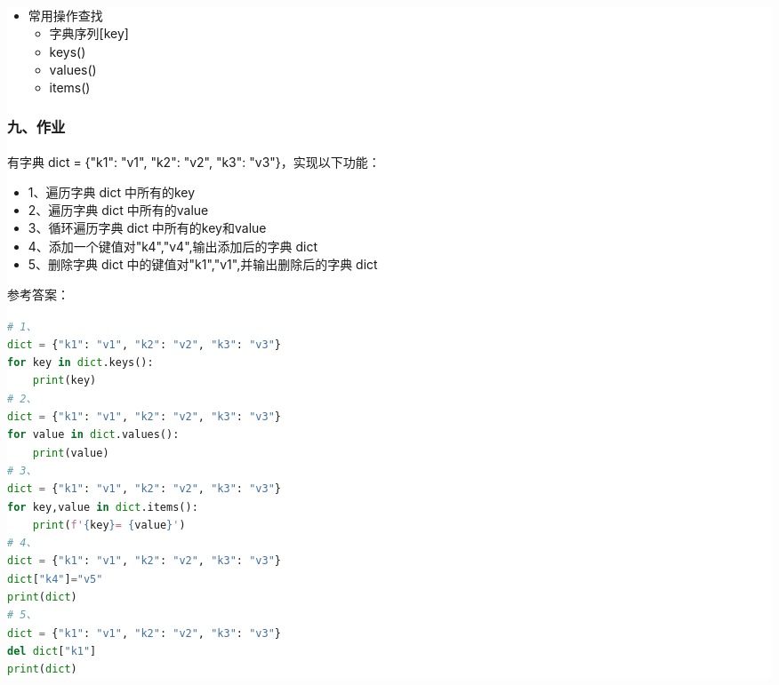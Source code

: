 - 常用操作查找
  - 字典序列[key]
  - keys()
  - values()
  - items()
### 九、作业
有字典 dict = {"k1": "v1", "k2": "v2", "k3": "v3"}，实现以下功能：  

- 1、遍历字典 dict 中所有的key  
- 2、遍历字典 dict 中所有的value   
- 3、循环遍历字典 dict 中所有的key和value  
- 4、添加一个键值对"k4","v4",输出添加后的字典 dict  
- 5、删除字典 dict 中的键值对"k1","v1",并输出删除后的字典 dict   

参考答案：  
``` python
# 1、
dict = {"k1": "v1", "k2": "v2", "k3": "v3"}
for key in dict.keys():
    print(key)
# 2、
dict = {"k1": "v1", "k2": "v2", "k3": "v3"}
for value in dict.values():
    print(value)
# 3、
dict = {"k1": "v1", "k2": "v2", "k3": "v3"}
for key,value in dict.items():
    print(f'{key}= {value}')
# 4、
dict = {"k1": "v1", "k2": "v2", "k3": "v3"}
dict["k4"]="v5"
print(dict)
# 5、
dict = {"k1": "v1", "k2": "v2", "k3": "v3"}
del dict["k1"]
print(dict)
```







